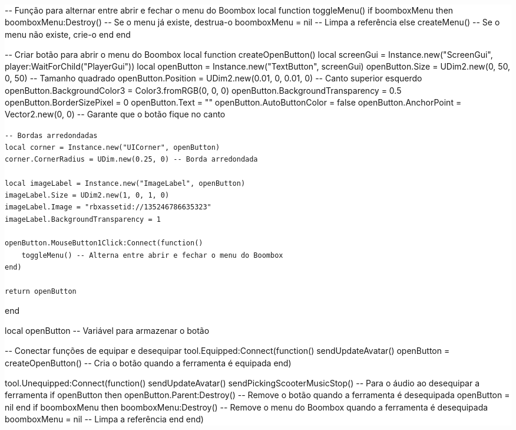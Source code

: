 -- Função para alternar entre abrir e fechar o menu do Boombox
local function toggleMenu()
    if boomboxMenu then
        boomboxMenu:Destroy() -- Se o menu já existe, destrua-o
        boomboxMenu = nil -- Limpa a referência
    else
        createMenu() -- Se o menu não existe, crie-o
    end
end

-- Criar botão para abrir o menu do Boombox
local function createOpenButton()
    local screenGui = Instance.new("ScreenGui", player:WaitForChild("PlayerGui"))
    local openButton = Instance.new("TextButton", screenGui)
    openButton.Size = UDim2.new(0, 50, 0, 50)  -- Tamanho quadrado
    openButton.Position = UDim2.new(0.01, 0, 0.01, 0)  -- Canto superior esquerdo
    openButton.BackgroundColor3 = Color3.fromRGB(0, 0, 0)
    openButton.BackgroundTransparency = 0.5
    openButton.BorderSizePixel = 0
    openButton.Text = ""
    openButton.AutoButtonColor = false
    openButton.AnchorPoint = Vector2.new(0, 0) -- Garante que o botão fique no canto

    -- Bordas arredondadas
    local corner = Instance.new("UICorner", openButton)
    corner.CornerRadius = UDim.new(0.25, 0) -- Borda arredondada

    local imageLabel = Instance.new("ImageLabel", openButton)
    imageLabel.Size = UDim2.new(1, 0, 1, 0)
    imageLabel.Image = "rbxassetid://135246786635323"
    imageLabel.BackgroundTransparency = 1

    openButton.MouseButton1Click:Connect(function()
        toggleMenu() -- Alterna entre abrir e fechar o menu do Boombox
    end)

    return openButton
end

local openButton -- Variável para armazenar o botão

-- Conectar funções de equipar e desequipar
tool.Equipped:Connect(function()
    sendUpdateAvatar()
    openButton = createOpenButton() -- Cria o botão quando a ferramenta é equipada
end)

tool.Unequipped:Connect(function()
    sendUpdateAvatar()
    sendPickingScooterMusicStop() -- Para o áudio ao desequipar a ferramenta
    if openButton then
        openButton.Parent:Destroy() -- Remove o botão quando a ferramenta é desequipada
        openButton = nil
    end
    if boomboxMenu then
        boomboxMenu:Destroy() -- Remove o menu do Boombox quando a ferramenta é desequipada
        boomboxMenu = nil -- Limpa a referência
    end
end)
